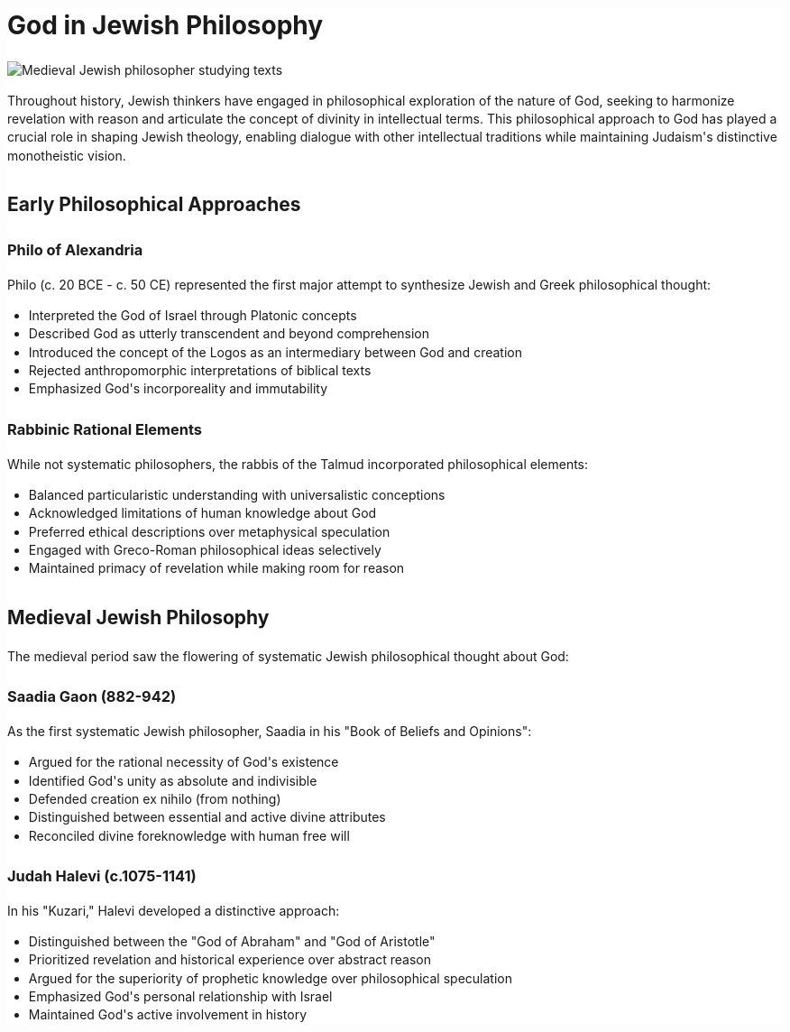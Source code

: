 # God in Jewish Philosophy

![Medieval Jewish philosopher studying texts](jewish_philosopher.jpg)

Throughout history, Jewish thinkers have engaged in philosophical exploration of the nature of God, seeking to harmonize revelation with reason and articulate the concept of divinity in intellectual terms. This philosophical approach to God has played a crucial role in shaping Jewish theology, enabling dialogue with other intellectual traditions while maintaining Judaism's distinctive monotheistic vision.

## Early Philosophical Approaches

### Philo of Alexandria

Philo (c. 20 BCE - c. 50 CE) represented the first major attempt to synthesize Jewish and Greek philosophical thought:
- Interpreted the God of Israel through Platonic concepts
- Described God as utterly transcendent and beyond comprehension
- Introduced the concept of the Logos as an intermediary between God and creation
- Rejected anthropomorphic interpretations of biblical texts
- Emphasized God's incorporeality and immutability

### Rabbinic Rational Elements

While not systematic philosophers, the rabbis of the Talmud incorporated philosophical elements:
- Balanced particularistic understanding with universalistic conceptions
- Acknowledged limitations of human knowledge about God
- Preferred ethical descriptions over metaphysical speculation
- Engaged with Greco-Roman philosophical ideas selectively
- Maintained primacy of revelation while making room for reason

## Medieval Jewish Philosophy

The medieval period saw the flowering of systematic Jewish philosophical thought about God:

### Saadia Gaon (882-942)

As the first systematic Jewish philosopher, Saadia in his "Book of Beliefs and Opinions":
- Argued for the rational necessity of God's existence
- Identified God's unity as absolute and indivisible
- Defended creation ex nihilo (from nothing)
- Distinguished between essential and active divine attributes
- Reconciled divine foreknowledge with human free will

### Judah Halevi (c.1075-1141)

In his "Kuzari," Halevi developed a distinctive approach:
- Distinguished between the "God of Abraham" and "God of Aristotle"
- Prioritized revelation and historical experience over abstract reason
- Argued for the superiority of prophetic knowledge over philosophical speculation
- Emphasized God's personal relationship with Israel
- Maintained God's active involvement in history
